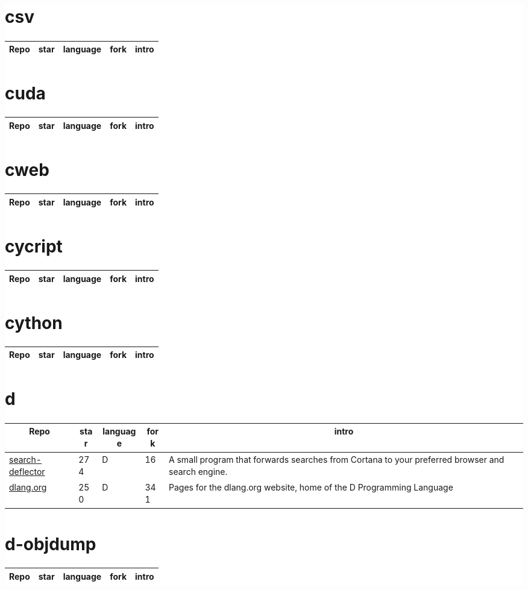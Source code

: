 
# csv

Repo|star|language|fork|intro
-|-|-|-|-



# cuda

Repo|star|language|fork|intro
-|-|-|-|-



# cweb

Repo|star|language|fork|intro
-|-|-|-|-



# cycript

Repo|star|language|fork|intro
-|-|-|-|-



# cython

Repo|star|language|fork|intro
-|-|-|-|-



# d

Repo|star|language|fork|intro
-|-|-|-|-
[search-deflector](https://github.com/spikespaz/search-deflector)|274|D|16|A small program that forwards searches from Cortana to your preferred browser and search engine.
[dlang.org](https://github.com/dlang/dlang.org)|250|D|341|Pages for the dlang.org website, home of the D Programming Language


# d-objdump

Repo|star|language|fork|intro
-|-|-|-|-

